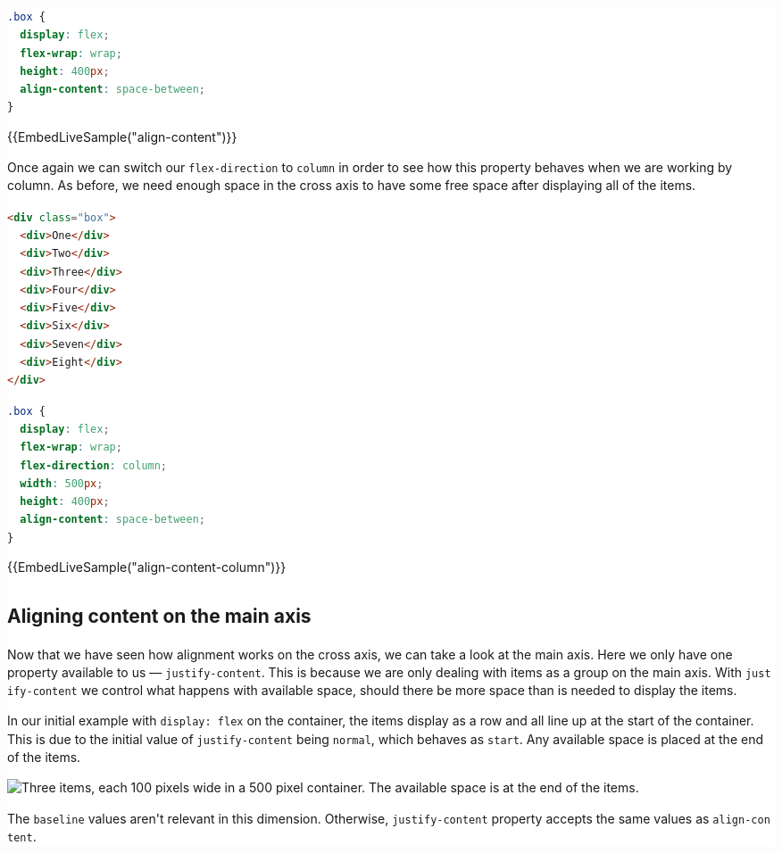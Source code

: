 ```css live-sample___align-content
.box {
  display: flex;
  flex-wrap: wrap;
  height: 400px;
  align-content: space-between;
}
```

{{EmbedLiveSample("align-content")}}

Once again we can switch our `flex-direction` to `column` in order to see how this property behaves when we are working by column. As before, we need enough space in the cross axis to have some free space after displaying all of the items.

```html live-sample___align-content-column
<div class="box">
  <div>One</div>
  <div>Two</div>
  <div>Three</div>
  <div>Four</div>
  <div>Five</div>
  <div>Six</div>
  <div>Seven</div>
  <div>Eight</div>
</div>
```

```css live-sample___align-content-column
.box {
  display: flex;
  flex-wrap: wrap;
  flex-direction: column;
  width: 500px;
  height: 400px;
  align-content: space-between;
}
```

{{EmbedLiveSample("align-content-column")}}

## Aligning content on the main axis

Now that we have seen how alignment works on the cross axis, we can take a look at the main axis. Here we only have one property available to us — `justify-content`. This is because we are only dealing with items as a group on the main axis. With `justify-content` we control what happens with available space, should there be more space than is needed to display the items.

In our initial example with `display: flex` on the container, the items display as a row and all line up at the start of the container. This is due to the initial value of `justify-content` being `normal`, which behaves as `start`. Any available space is placed at the end of the items.

![Three items, each 100 pixels wide in a 500 pixel container. The available space is at the end of the items.](align6.png)

The `baseline` values aren't relevant in this dimension. Otherwise, `justify-content` property accepts the same values as `align-content`.
